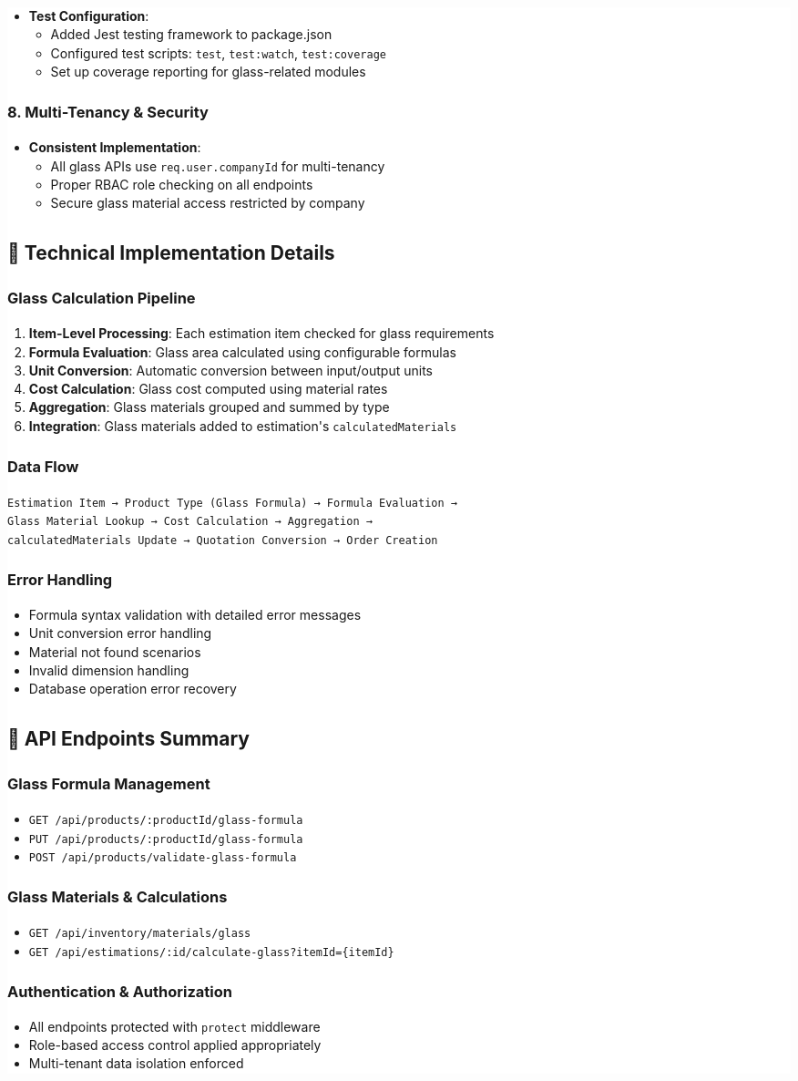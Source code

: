 - **Test Configuration**:
  - Added Jest testing framework to package.json
  - Configured test scripts: `test`, `test:watch`, `test:coverage`
  - Set up coverage reporting for glass-related modules

### 8. Multi-Tenancy & Security
- **Consistent Implementation**:
  - All glass APIs use `req.user.companyId` for multi-tenancy
  - Proper RBAC role checking on all endpoints
  - Secure glass material access restricted by company

## 🔧 Technical Implementation Details

### Glass Calculation Pipeline
1. **Item-Level Processing**: Each estimation item checked for glass requirements
2. **Formula Evaluation**: Glass area calculated using configurable formulas
3. **Unit Conversion**: Automatic conversion between input/output units
4. **Cost Calculation**: Glass cost computed using material rates
5. **Aggregation**: Glass materials grouped and summed by type
6. **Integration**: Glass materials added to estimation's `calculatedMaterials`

### Data Flow
```
Estimation Item → Product Type (Glass Formula) → Formula Evaluation → 
Glass Material Lookup → Cost Calculation → Aggregation → 
calculatedMaterials Update → Quotation Conversion → Order Creation
```

### Error Handling
- Formula syntax validation with detailed error messages
- Unit conversion error handling
- Material not found scenarios
- Invalid dimension handling
- Database operation error recovery

## 🚀 API Endpoints Summary

### Glass Formula Management
- `GET /api/products/:productId/glass-formula`
- `PUT /api/products/:productId/glass-formula`
- `POST /api/products/validate-glass-formula`

### Glass Materials & Calculations
- `GET /api/inventory/materials/glass`
- `GET /api/estimations/:id/calculate-glass?itemId={itemId}`

### Authentication & Authorization
- All endpoints protected with `protect` middleware
- Role-based access control applied appropriately
- Multi-tenant data isolation enforced
